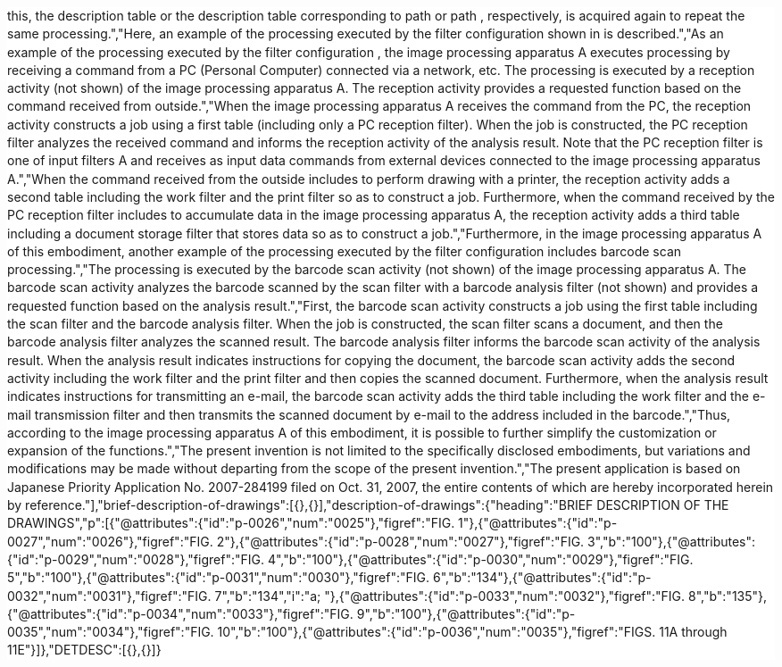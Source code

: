 this, the description table  or the description table  corresponding to path  or path , respectively, is acquired again to repeat the same processing.","Here, an example of the processing executed by the filter configuration  shown in  is described.","As an example of the processing executed by the filter configuration , the image processing apparatus A executes processing by receiving a command from a PC (Personal Computer) connected via a network, etc. The processing is executed by a reception activity (not shown) of the image processing apparatus A. The reception activity provides a requested function based on the command received from outside.","When the image processing apparatus A receives the command from the PC, the reception activity constructs a job using a first table (including only a PC reception filter). When the job is constructed, the PC reception filter analyzes the received command and informs the reception activity of the analysis result. Note that the PC reception filter is one of input filters A and receives as input data commands from external devices connected to the image processing apparatus A.","When the command received from the outside includes to perform drawing with a printer, the reception activity adds a second table including the work filter  and the print filter so as to construct a job. Furthermore, when the command received by the PC reception filter includes to accumulate data in the image processing apparatus A, the reception activity adds a third table including a document storage filter that stores data so as to construct a job.","Furthermore, in the image processing apparatus A of this embodiment, another example of the processing executed by the filter configuration  includes barcode scan processing.","The processing is executed by the barcode scan activity (not shown) of the image processing apparatus A. The barcode scan activity analyzes the barcode scanned by the scan filter with a barcode analysis filter (not shown) and provides a requested function based on the analysis result.","First, the barcode scan activity constructs a job using the first table including the scan filter and the barcode analysis filter. When the job is constructed, the scan filter scans a document, and then the barcode analysis filter analyzes the scanned result. The barcode analysis filter informs the barcode scan activity of the analysis result. When the analysis result indicates instructions for copying the document, the barcode scan activity adds the second activity including the work filter  and the print filter and then copies the scanned document. Furthermore, when the analysis result indicates instructions for transmitting an e-mail, the barcode scan activity adds the third table including the work filter  and the e-mail transmission filter and then transmits the scanned document by e-mail to the address included in the barcode.","Thus, according to the image processing apparatus A of this embodiment, it is possible to further simplify the customization or expansion of the functions.","The present invention is not limited to the specifically disclosed embodiments, but variations and modifications may be made without departing from the scope of the present invention.","The present application is based on Japanese Priority Application No. 2007-284199 filed on Oct. 31, 2007, the entire contents of which are hereby incorporated herein by reference."],"brief-description-of-drawings":[{},{}],"description-of-drawings":{"heading":"BRIEF DESCRIPTION OF THE DRAWINGS","p":[{"@attributes":{"id":"p-0026","num":"0025"},"figref":"FIG. 1"},{"@attributes":{"id":"p-0027","num":"0026"},"figref":"FIG. 2"},{"@attributes":{"id":"p-0028","num":"0027"},"figref":"FIG. 3","b":"100"},{"@attributes":{"id":"p-0029","num":"0028"},"figref":"FIG. 4","b":"100"},{"@attributes":{"id":"p-0030","num":"0029"},"figref":"FIG. 5","b":"100"},{"@attributes":{"id":"p-0031","num":"0030"},"figref":"FIG. 6","b":"134"},{"@attributes":{"id":"p-0032","num":"0031"},"figref":"FIG. 7","b":"134","i":"a; "},{"@attributes":{"id":"p-0033","num":"0032"},"figref":"FIG. 8","b":"135"},{"@attributes":{"id":"p-0034","num":"0033"},"figref":"FIG. 9","b":"100"},{"@attributes":{"id":"p-0035","num":"0034"},"figref":"FIG. 10","b":"100"},{"@attributes":{"id":"p-0036","num":"0035"},"figref":"FIGS. 11A through 11E"}]},"DETDESC":[{},{}]}
